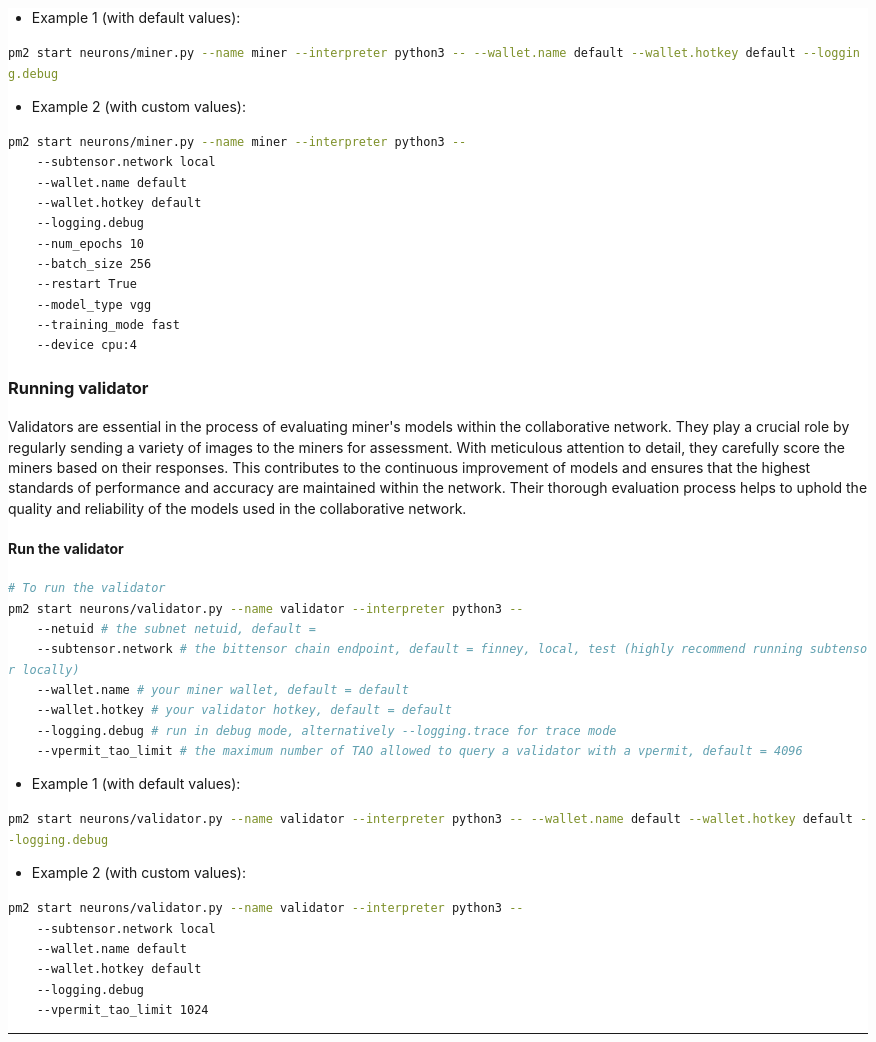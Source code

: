 - Example 1 (with default values):
```bash
pm2 start neurons/miner.py --name miner --interpreter python3 -- --wallet.name default --wallet.hotkey default --logging.debug
```

- Example 2 (with custom values):
```bash
pm2 start neurons/miner.py --name miner --interpreter python3 --
    --subtensor.network local
    --wallet.name default
    --wallet.hotkey default
    --logging.debug
    --num_epochs 10
    --batch_size 256
    --restart True
    --model_type vgg
    --training_mode fast
    --device cpu:4
```

### Running validator
Validators are essential in the process of evaluating miner's models within the collaborative network. They play a crucial role by regularly sending a variety of images to the miners for assessment. With meticulous attention to detail, they carefully score the miners based on their responses. This contributes to the continuous improvement of models and ensures that the highest standards of performance and accuracy are maintained within the network. Their thorough evaluation process helps to uphold the quality and reliability of the models used in the collaborative network.

#### Run the validator
```bash
# To run the validator
pm2 start neurons/validator.py --name validator --interpreter python3 -- 
    --netuid # the subnet netuid, default = 
    --subtensor.network # the bittensor chain endpoint, default = finney, local, test (highly recommend running subtensor locally)
    --wallet.name # your miner wallet, default = default
    --wallet.hotkey # your validator hotkey, default = default
    --logging.debug # run in debug mode, alternatively --logging.trace for trace mode
    --vpermit_tao_limit # the maximum number of TAO allowed to query a validator with a vpermit, default = 4096
```

- Example 1 (with default values):
```bash
pm2 start neurons/validator.py --name validator --interpreter python3 -- --wallet.name default --wallet.hotkey default --logging.debug
```

- Example 2 (with custom values):
```bash
pm2 start neurons/validator.py --name validator --interpreter python3 --
    --subtensor.network local
    --wallet.name default
    --wallet.hotkey default
    --logging.debug
    --vpermit_tao_limit 1024
```

---